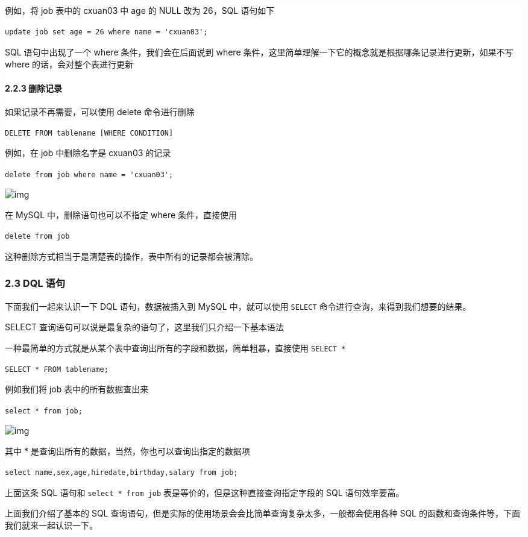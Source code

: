 例如，将 job 表中的 cxuan03 中 age 的 NULL 改为 26，SQL 语句如下

```mysql
update job set age = 26 where name = 'cxuan03';
```

SQL 语句中出现了一个 where 条件，我们会在后面说到 where 条件，这里简单理解一下它的概念就是根据哪条记录进行更新，如果不写 where 的话，会对整个表进行更新

#### 2.2.3 删除记录

如果记录不再需要，可以使用 delete 命令进行删除

```mysql
DELETE FROM tablename [WHERE CONDITION]
```

例如，在 job 中删除名字是 cxuan03 的记录

```mysql
delete from job where name = 'cxuan03';
```

![img](https://mmbiz.qpic.cn/mmbiz_png/libYRuvULTdU0uSqtGGyJZ4SWicz9MkY79Via0YaXB6V7ic8bwSsKDRicjsEnL6HSw8aiceLHa1ZiaToTYCWSFs7j9D9w/640?wx_fmt=png&tp=webp&wxfrom=5&wx_lazy=1&wx_co=1)

在 MySQL 中，删除语句也可以不指定 where 条件，直接使用

```mysql
delete from job
```

这种删除方式相当于是清楚表的操作，表中所有的记录都会被清除。

### 2.3 DQL 语句

下面我们一起来认识一下 DQL 语句，数据被插入到 MySQL 中，就可以使用 `SELECT` 命令进行查询，来得到我们想要的结果。

SELECT 查询语句可以说是最复杂的语句了，这里我们只介绍一下基本语法

一种最简单的方式就是从某个表中查询出所有的字段和数据，简单粗暴，直接使用 `SELECT *`

```mysql
SELECT * FROM tablename;
```

例如我们将 job 表中的所有数据查出来

```mysql
select * from job;
```

![img](https://mmbiz.qpic.cn/mmbiz_png/libYRuvULTdU0uSqtGGyJZ4SWicz9MkY79VcicEweJcWF0FRVA5C4xzMhyoXMQibQjXjZYGpx7FehJk0jRwCByfnuA/640?wx_fmt=png&tp=webp&wxfrom=5&wx_lazy=1&wx_co=1)

其中 * 是查询出所有的数据，当然，你也可以查询出指定的数据项

```mysql
select name,sex,age,hiredate,birthday,salary from job;
```

上面这条 SQL 语句和 `select * from job` 表是等价的，但是这种直接查询指定字段的 SQL 语句效率要高。

上面我们介绍了基本的 SQL 查询语句，但是实际的使用场景会会比简单查询复杂太多，一般都会使用各种 SQL 的函数和查询条件等，下面我们就来一起认识一下。
